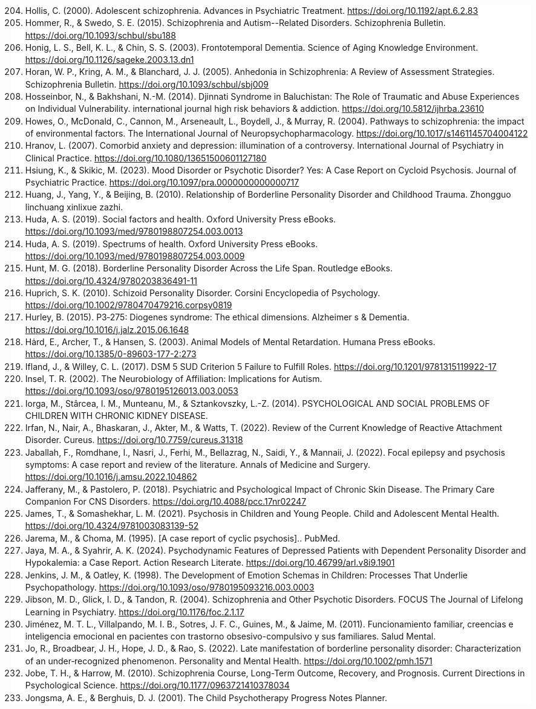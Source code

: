204. Hollis, C. (2000). Adolescent schizophrenia. Advances in Psychiatric Treatment. https://doi.org/10.1192/apt.6.2.83
205. Hommer, R., & Swedo, S. E. (2015). Schizophrenia and Autism--Related Disorders. Schizophrenia Bulletin. https://doi.org/10.1093/schbul/sbu188
206. Honig, L. S., Bell, K. L., & Chin, S. S. (2003). Frontotemporal Dementia. Science of Aging Knowledge Environment. https://doi.org/10.1126/sageke.2003.13.dn1
207. Horan, W. P., Kring, A. M., & Blanchard, J. J. (2005). Anhedonia in Schizophrenia: A Review of Assessment Strategies. Schizophrenia Bulletin. https://doi.org/10.1093/schbul/sbj009
208. Hosseinbor, N., & Bakhshani, N.-M. (2014). Djinnati Syndrome in Baluchistan: The Role of Traumatic and Abuse Experiences on Individual Vulnerability. international journal high risk behaviors & addiction. https://doi.org/10.5812/ijhrba.23610
209. Howes, O., McDonald, C., Cannon, M., Arseneault, L., Boydell, J., & Murray, R. (2004). Pathways to schizophrenia: the impact of environmental factors. The International Journal of Neuropsychopharmacology. https://doi.org/10.1017/s1461145704004122
210. Hranov, L. (2007). Comorbid anxiety and depression: illumination of a controversy. International Journal of Psychiatry in Clinical Practice. https://doi.org/10.1080/13651500601127180
211. Hsiung, K., & Skikic, M. (2023). Mood Disorder or Psychotic Disorder? Yes: A Case Report on Cycloid Psychosis. Journal of Psychiatric Practice. https://doi.org/10.1097/pra.0000000000000717
212. Huang, J., Yang, Y., & Beijing, B. (2010). Relationship of Borderline Personality Disorder and Childhood Trauma. Zhongguo linchuang xinlixue zazhi.
213. Huda, A. S. (2019). Social factors and health. Oxford University Press eBooks. https://doi.org/10.1093/med/9780198807254.003.0013
214. Huda, A. S. (2019). Spectrums of health. Oxford University Press eBooks. https://doi.org/10.1093/med/9780198807254.003.0009
215. Hunt, M. G. (2018). Borderline Personality Disorder Across the Life Span. Routledge eBooks. https://doi.org/10.4324/9780203836491-11
216. Huprich, S. K. (2010). Schizoid Personality Disorder. Corsini Encyclopedia of Psychology. https://doi.org/10.1002/9780470479216.corpsy0819
217. Hurley, B. (2015). P3‐275: Diogenes syndrome: The ethical dimensions. Alzheimer s & Dementia. https://doi.org/10.1016/j.jalz.2015.06.1648
218. Hȧrd, E., Archer, T., & Hansen, S. (2003). Animal Models of Mental Retardation. Humana Press eBooks. https://doi.org/10.1385/0-89603-177-2:273
219. Ifland, J., & Willey, C. L. (2017). DSM 5 SUD Criterion 5 Failure to Fulfill Roles. https://doi.org/10.1201/9781315119922-17
220. Insel, T. R. (2002). The Neurobiology of Affiliation: Implications for Autism. https://doi.org/10.1093/oso/9780195126013.003.0053
221. Iorga, M., Stârcea, I. M., Munteanu, M., & Sztankovszky, L.-Z. (2014). PSYCHOLOGICAL AND SOCIAL PROBLEMS OF CHILDREN WITH CHRONIC KIDNEY DISEASE.
222. Irfan, N., Nair, A., Bhaskaran, J., Akter, M., & Watts, T. (2022). Review of the Current Knowledge of Reactive Attachment Disorder. Cureus. https://doi.org/10.7759/cureus.31318
223. Jaballah, F., Romdhane, I., Nasri, J., Ferhi, M., Bellazrag, N., Saidi, Y., & Mannaii, J. (2022). Focal epilepsy and psychosis symptoms: A case report and review of the literature. Annals of Medicine and Surgery. https://doi.org/10.1016/j.amsu.2022.104862
224. Jafferany, M., & Pastolero, P. (2018). Psychiatric and Psychological Impact of Chronic Skin Disease. The Primary Care Companion For CNS Disorders. https://doi.org/10.4088/pcc.17nr02247
225. James, T., & Somashekhar, L. M. (2021). Psychosis in Children and Young People. Child and Adolescent Mental Health. https://doi.org/10.4324/9781003083139-52
226. Jarema, M., & Choma, M. (1995). [A case report of cyclic psychosis].. PubMed.
227. Jaya, M. A., & Syahrir, A. K. (2024). Psychodynamic Features of Depressed Patients with Dependent Personality Disorder and Hypokalemia: a Case Report. Action Research Literate. https://doi.org/10.46799/arl.v8i9.1901
228. Jenkins, J. M., & Oatley, K. (1998). The Development of Emotion Schemas in Children: Processes That Underlie Psychopathology. https://doi.org/10.1093/oso/9780195093216.003.0003
229. Jibson, M. D., Glick, I. D., & Tandon, R. (2004). Schizophrenia and Other Psychotic Disorders. FOCUS The Journal of Lifelong Learning in Psychiatry. https://doi.org/10.1176/foc.2.1.17
230. Jiménez, M. T. L., Villalpando, M. I. B., Sotres, J. F. C., Guines, M., & Jaime, M. (2011). Funcionamiento familiar, creencias e inteligencia emocional en pacientes con trastorno obsesivo-compulsivo y sus familiares. Salud Mental.
231. Jo, R., Broadbear, J. H., Hope, J. D., & Rao, S. (2022). Late manifestation of borderline personality disorder: Characterization of an under‐recognized phenomenon. Personality and Mental Health. https://doi.org/10.1002/pmh.1571
232. Jobe, T. H., & Harrow, M. (2010). Schizophrenia Course, Long-Term Outcome, Recovery, and Prognosis. Current Directions in Psychological Science. https://doi.org/10.1177/0963721410378034
233. Jongsma, A. E., & Berghuis, D. J. (2001). The Child Psychotherapy Progress Notes Planner.